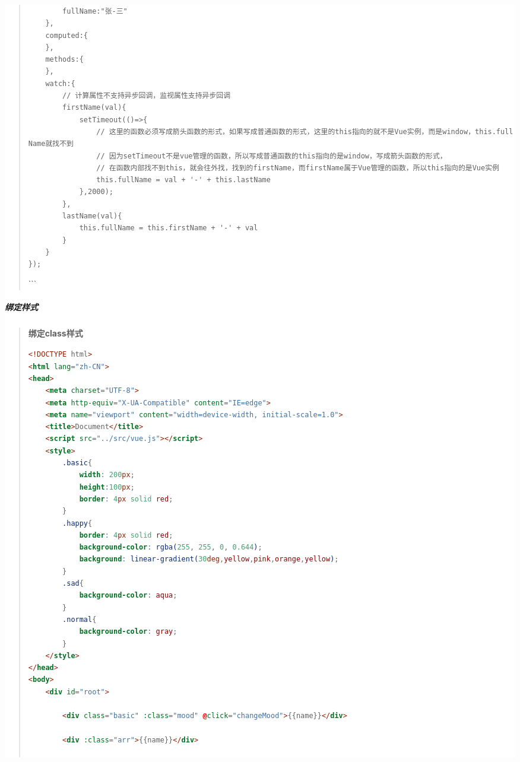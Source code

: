 >             fullName:"张-三"
>         },
>         computed:{
>         },
>         methods:{
>         },
>         watch:{
>             // 计算属性不支持异步回调，监视属性支持异步回调
>             firstName(val){
>                 setTimeout(()=>{   
>                     // 这里的函数必须写成箭头函数的形式，如果写成普通函数的形式，这里的this指向的就不是Vue实例，而是window，this.fullName就找不到
>                     // 因为setTimeout不是vue管理的函数，所以写成普通函数的this指向的是window，写成箭头函数的形式，
>                     // 在函数内部找不到this，就会往外找，找到的firstName，而firstName属于Vue管理的函数，所以this指向的是Vue实例
>                     this.fullName = val + '-' + this.lastName
>                 },2000);
>             },
>             lastName(val){
>                 this.fullName = this.firstName + '-' + val
>             }
>         }
>     });
> </script>
> ```
>

##### 绑定样式

> **绑定class样式**
>
> ```html
> <!DOCTYPE html>
> <html lang="zh-CN">
> <head>
>     <meta charset="UTF-8">
>     <meta http-equiv="X-UA-Compatible" content="IE=edge">
>     <meta name="viewport" content="width=device-width, initial-scale=1.0">
>     <title>Document</title>
>     <script src="../src/vue.js"></script>
>     <style>
>         .basic{
>             width: 200px;
>             height:100px;
>             border: 4px solid red;
>         }
>         .happy{
>             border: 4px solid red;
>             background-color: rgba(255, 255, 0, 0.644);
>             background: linear-gradient(30deg,yellow,pink,orange,yellow);
>         }
>         .sad{
>             background-color: aqua;
>         }
>         .normal{
>             background-color: gray;
>         }
>     </style>
> </head>
> <body>
>     <div id="root">
>         
>         <div class="basic" :class="mood" @click="changeMood">{{name}}</div>
>         
>         <div :class="arr">{{name}}</div>
>         
